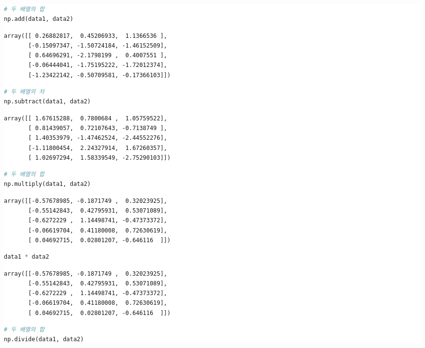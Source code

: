 

```python
# 두 배열의 합
np.add(data1, data2)
```


    array([[ 0.26882817,  0.45206933,  1.1366536 ],
           [-0.15097347, -1.50724184, -1.46152509],
           [ 0.64696291, -2.1798199 ,  0.4007551 ],
           [-0.06444041, -1.75195222, -1.72012374],
           [-1.23422142, -0.50709581, -0.17366103]])




```python
# 두 배열의 차
np.subtract(data1, data2)
```


    array([[ 1.67615288,  0.7800684 ,  1.05759522],
           [ 0.81439057,  0.72107643, -0.7138749 ],
           [ 1.40353979, -1.47462524, -2.44552276],
           [-1.11800454,  2.24327914,  1.67260357],
           [ 1.02697294,  1.58339549, -2.75290103]])




```python
# 두 배열의 합
np.multiply(data1, data2)
```


    array([[-0.57678985, -0.1871749 ,  0.32023925],
           [-0.55142843,  0.42795931,  0.53071089],
           [-0.6272229 ,  1.14498741, -0.47373372],
           [-0.06619704,  0.41180008,  0.72630619],
           [ 0.04692715,  0.02801207, -0.646116  ]])




```python
data1 * data2
```


    array([[-0.57678985, -0.1871749 ,  0.32023925],
           [-0.55142843,  0.42795931,  0.53071089],
           [-0.6272229 ,  1.14498741, -0.47373372],
           [-0.06619704,  0.41180008,  0.72630619],
           [ 0.04692715,  0.02801207, -0.646116  ]])




```python
# 두 배열의 합
np.divide(data1, data2)
```
